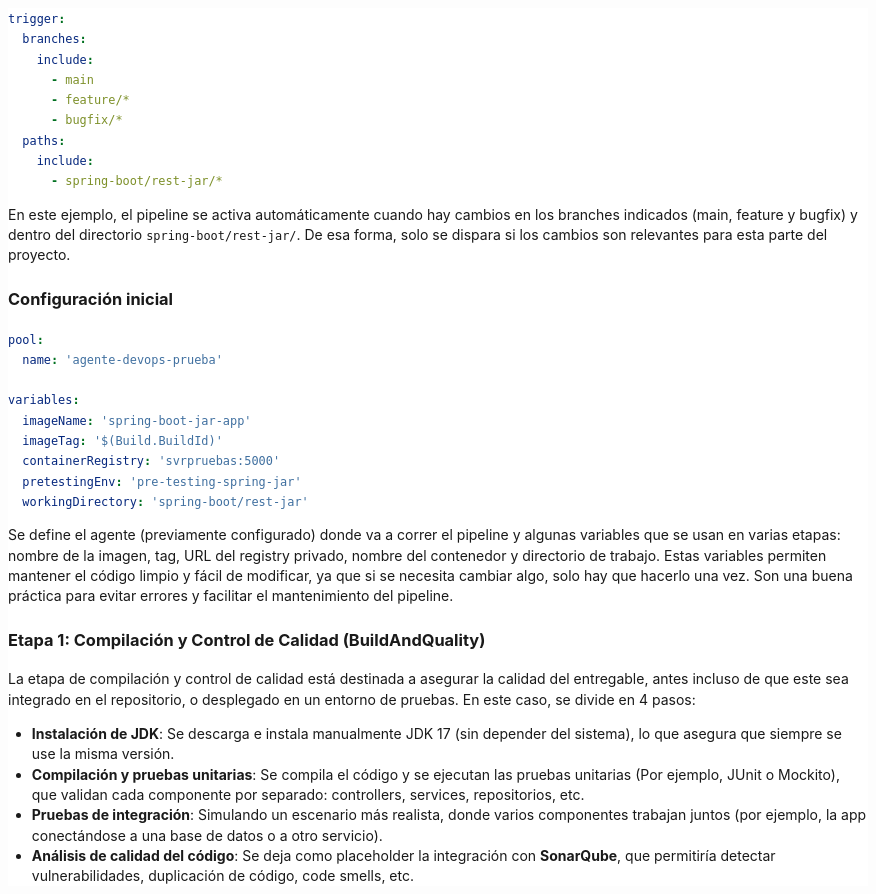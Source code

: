 ```yaml
trigger:
  branches:
    include:
      - main
      - feature/*
      - bugfix/*
  paths:
    include:
      - spring-boot/rest-jar/*
```

En este ejemplo, el pipeline se activa automáticamente cuando hay cambios en los branches indicados (main, feature y bugfix) y dentro del directorio `spring-boot/rest-jar/`. De esa forma, solo se dispara si los cambios son relevantes para esta parte del proyecto.

### Configuración inicial

```yaml
pool:
  name: 'agente-devops-prueba'

variables:
  imageName: 'spring-boot-jar-app'
  imageTag: '$(Build.BuildId)'
  containerRegistry: 'svrpruebas:5000'
  pretestingEnv: 'pre-testing-spring-jar'
  workingDirectory: 'spring-boot/rest-jar'

```

Se define el agente (previamente configurado) donde va a correr el pipeline y algunas variables que se usan en varias etapas: nombre de la imagen, tag, URL del registry privado, nombre del contenedor y directorio de trabajo. Estas variables permiten mantener el código limpio y fácil de modificar, ya que si se necesita cambiar algo, solo hay que hacerlo una vez.
Son una buena práctica para evitar errores y facilitar el mantenimiento del pipeline.

### Etapa 1: Compilación y Control de Calidad (BuildAndQuality)

La etapa de compilación y control de calidad está destinada a asegurar la calidad del entregable, antes incluso de que este sea integrado en el repositorio, o desplegado en un entorno de pruebas. 
En este caso, se divide en 4 pasos:

- **Instalación de JDK**: Se descarga e instala manualmente JDK 17 (sin depender del sistema), lo que asegura que siempre se use la misma versión.
- **Compilación y pruebas unitarias**: Se compila el código y se ejecutan las pruebas unitarias (Por ejemplo, JUnit o Mockito), que validan cada componente por separado: controllers, services, repositorios, etc.
- **Pruebas de integración**: Simulando un escenario más realista, donde varios componentes trabajan juntos (por ejemplo, la app conectándose a una base de datos o a otro servicio).
- **Análisis de calidad del código**: Se deja como placeholder la integración con **SonarQube**, que permitiría detectar vulnerabilidades, duplicación de código, code smells, etc.
